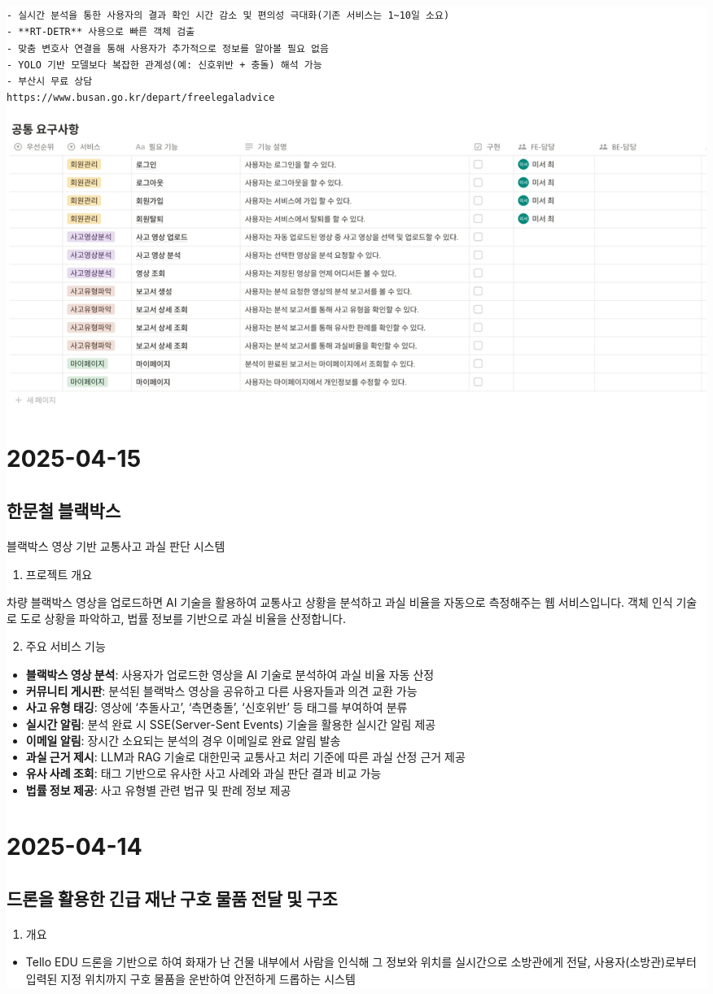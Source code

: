     - 실시간 분석을 통한 사용자의 결과 확인 시간 감소 및 편의성 극대화(기존 서비스는 1~10일 소요)
    - **RT-DETR** 사용으로 빠른 객체 검출
    - 맞춤 변호사 연결을 통해 사용자가 추가적으로 정보를 알아볼 필요 없음
    - YOLO 기반 모델보다 복잡한 관계성(예: 신호위반 + 충돌) 해석 가능
    - 부산시 무료 상담
    https://www.busan.go.kr/depart/freelegaladvice

![요구사항_명세서.png](요구사항_명세서.png)

# 2025-04-15
## 한문철 블랙박스
블랙박스 영상 기반 교통사고 과실 판단 시스템

1. 프로젝트 개요

차량 블랙박스 영상을 업로드하면 AI 기술을 활용하여 교통사고 상황을 분석하고 과실 비율을 자동으로 측정해주는 웹 서비스입니다. 객체 인식 기술로 도로 상황을 파악하고, 법률 정보를 기반으로 과실 비율을 산정합니다.

2. 주요 서비스 기능

- **블랙박스 영상 분석**: 사용자가 업로드한 영상을 AI 기술로 분석하여 과실 비율 자동 산정
- **커뮤니티 게시판**: 분석된 블랙박스 영상을 공유하고 다른 사용자들과 의견 교환 가능
- **사고 유형 태깅**: 영상에 ‘추돌사고’, ‘측면충돌’, ‘신호위반’ 등 태그를 부여하여 분류
- **실시간 알림**: 분석 완료 시 SSE(Server-Sent Events) 기술을 활용한 실시간 알림 제공
- **이메일 알림**: 장시간 소요되는 분석의 경우 이메일로 완료 알림 발송
- **과실 근거 제시**: LLM과 RAG 기술로 대한민국 교통사고 처리 기준에 따른 과실 산정 근거 제공
- **유사 사례 조회**: 태그 기반으로 유사한 사고 사례와 과실 판단 결과 비교 가능
- **법률 정보 제공**: 사고 유형별 관련 법규 및 판례 정보 제공

# 2025-04-14
## 드론을 활용한 긴급 재난 구호 물품 전달 및 구조
1. 개요
- Tello EDU 드론을 기반으로 하여 화재가 난 건물 내부에서 사람을 인식해 그 정보와 위치를 실시간으로 소방관에게 전달, 사용자(소방관)로부터 입력된 지정 위치까지 구호 물품을 운반하여 안전하게 드롭하는 시스템
